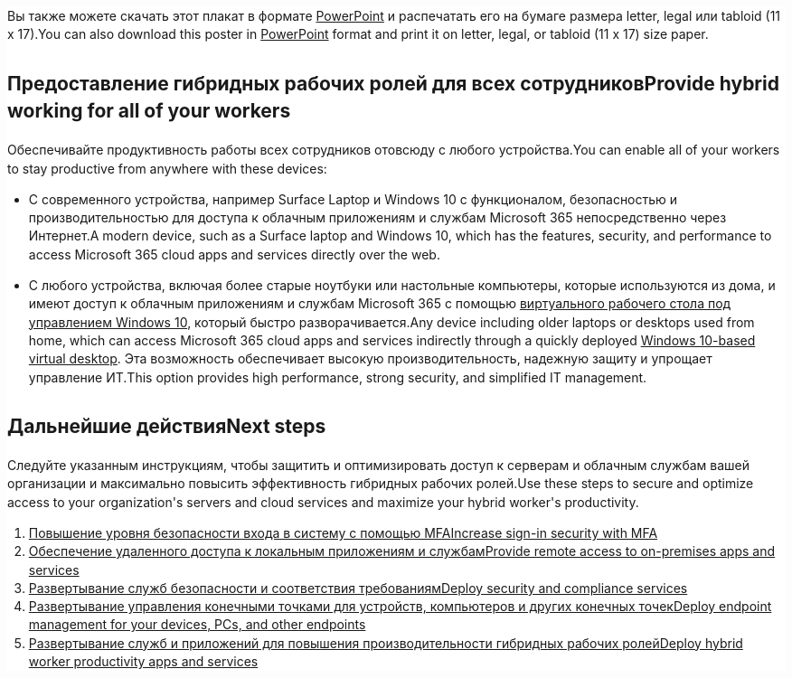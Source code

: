 <span data-ttu-id="e2c0a-183">Вы также можете скачать этот плакат в формате [PowerPoint](https://download.microsoft.com/download/9/b/b/9bb5fa79-74e9-497b-87c5-4021e53d9fc2/hybrid-worker-infrastructure.pptx) и распечатать его на бумаге размера letter, legal или tabloid (11 x 17).</span><span class="sxs-lookup"><span data-stu-id="e2c0a-183">You can also download this poster in [PowerPoint](https://download.microsoft.com/download/9/b/b/9bb5fa79-74e9-497b-87c5-4021e53d9fc2/hybrid-worker-infrastructure.pptx) format and print it on letter, legal, or tabloid (11 x 17) size paper.</span></span>

## <a name="provide-hybrid-working-for-all-of-your-workers"></a><span data-ttu-id="e2c0a-184">Предоставление гибридных рабочих ролей для всех сотрудников</span><span class="sxs-lookup"><span data-stu-id="e2c0a-184">Provide hybrid working for all of your workers</span></span>

<span data-ttu-id="e2c0a-185">Обеспечивайте продуктивность работы всех сотрудников отовсюду с любого устройства.</span><span class="sxs-lookup"><span data-stu-id="e2c0a-185">You can enable all of your workers to stay productive from anywhere with these devices:</span></span>

- <span data-ttu-id="e2c0a-186">С современного устройства, например Surface Laptop и Windows 10 с функционалом, безопасностью и производительностью для доступа к облачным приложениям и службам Microsoft 365 непосредственно через Интернет.</span><span class="sxs-lookup"><span data-stu-id="e2c0a-186">A modern device, such as a Surface laptop and Windows 10, which has the features, security, and performance to access Microsoft 365 cloud apps and services directly over the web.</span></span>

- <span data-ttu-id="e2c0a-187">С любого устройства, включая более старые ноутбуки или настольные компьютеры, которые используются из дома, и имеют доступ к облачным приложениям и службам Microsoft 365 с помощью [виртуального рабочего стола под управлением Windows 10](empower-people-to-work-remotely-remote-access.md#deploy-windows-virtual-desktop-to-provide-remote-access-for-remote-workers-using-personal-devices), который быстро разворачивается.</span><span class="sxs-lookup"><span data-stu-id="e2c0a-187">Any device including older laptops or desktops used from home, which can access Microsoft 365 cloud apps and services indirectly through a quickly deployed [Windows 10-based virtual desktop](empower-people-to-work-remotely-remote-access.md#deploy-windows-virtual-desktop-to-provide-remote-access-for-remote-workers-using-personal-devices).</span></span> <span data-ttu-id="e2c0a-188">Эта возможность обеспечивает высокую производительность, надежную защиту и упрощает управление ИТ.</span><span class="sxs-lookup"><span data-stu-id="e2c0a-188">This option provides high performance, strong security, and simplified IT management.</span></span>

## <a name="next-steps"></a><span data-ttu-id="e2c0a-189">Дальнейшие действия</span><span class="sxs-lookup"><span data-stu-id="e2c0a-189">Next steps</span></span>

<span data-ttu-id="e2c0a-190">Следуйте указанным инструкциям, чтобы защитить и оптимизировать доступ к серверам и облачным службам вашей организации и максимально повысить эффективность гибридных рабочих ролей.</span><span class="sxs-lookup"><span data-stu-id="e2c0a-190">Use these steps to secure and optimize access to your organization's servers and cloud services and maximize your hybrid worker's productivity.</span></span>

1. [<span data-ttu-id="e2c0a-191">Повышение уровня безопасности входа в систему с помощью MFA</span><span class="sxs-lookup"><span data-stu-id="e2c0a-191">Increase sign-in security with MFA</span></span>](empower-people-to-work-remotely-secure-sign-in.md)
2. [<span data-ttu-id="e2c0a-192">Обеспечение удаленного доступа к локальным приложениям и службам</span><span class="sxs-lookup"><span data-stu-id="e2c0a-192">Provide remote access to on-premises apps and services</span></span>](empower-people-to-work-remotely-remote-access.md)
3. [<span data-ttu-id="e2c0a-193">Развертывание служб безопасности и соответствия требованиям</span><span class="sxs-lookup"><span data-stu-id="e2c0a-193">Deploy security and compliance services</span></span>](empower-people-to-work-remotely-security-compliance.md)
4. [<span data-ttu-id="e2c0a-194">Развертывание управления конечными точками для устройств, компьютеров и других конечных точек</span><span class="sxs-lookup"><span data-stu-id="e2c0a-194">Deploy endpoint management for your devices, PCs, and other endpoints</span></span>](empower-people-to-work-remotely-manage-endpoints.md)
5. [<span data-ttu-id="e2c0a-195">Развертывание служб и приложений для повышения производительности гибридных рабочих ролей</span><span class="sxs-lookup"><span data-stu-id="e2c0a-195">Deploy hybrid worker productivity apps and services</span></span>](empower-people-to-work-remotely-teams-productivity-apps.md)